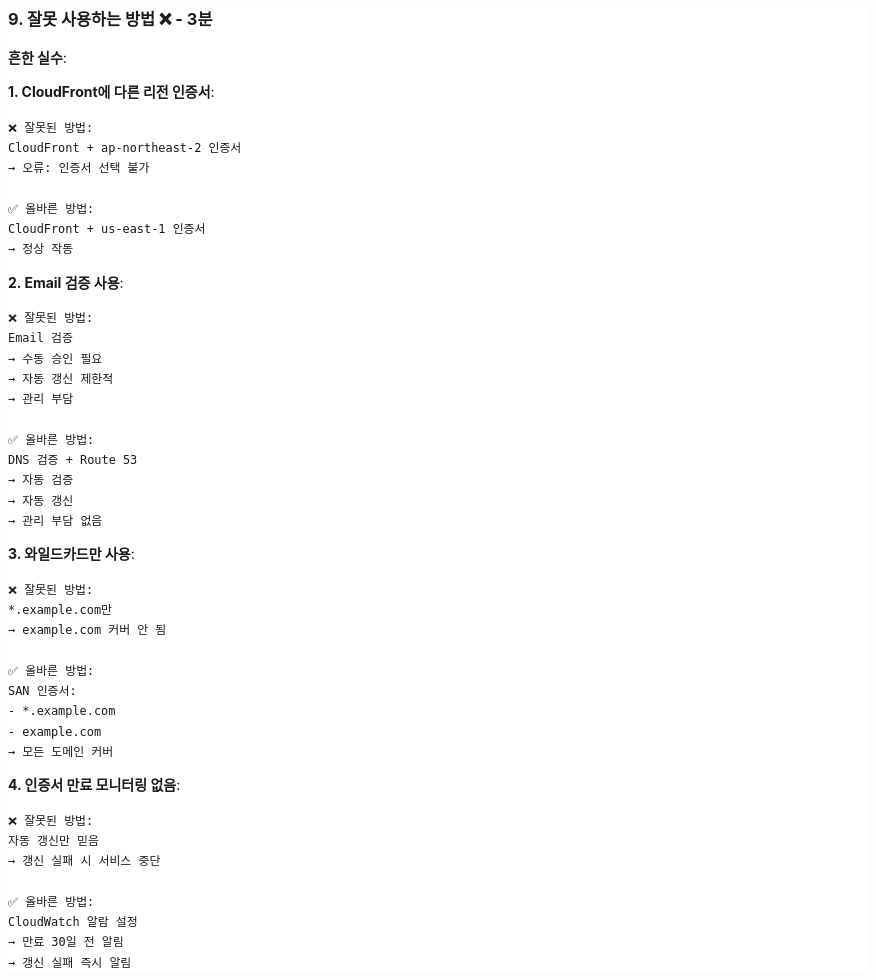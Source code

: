
### 9. 잘못 사용하는 방법 ❌ - 3분

**흔한 실수**:

**1. CloudFront에 다른 리전 인증서**:
```
❌ 잘못된 방법:
CloudFront + ap-northeast-2 인증서
→ 오류: 인증서 선택 불가

✅ 올바른 방법:
CloudFront + us-east-1 인증서
→ 정상 작동
```

**2. Email 검증 사용**:
```
❌ 잘못된 방법:
Email 검증
→ 수동 승인 필요
→ 자동 갱신 제한적
→ 관리 부담

✅ 올바른 방법:
DNS 검증 + Route 53
→ 자동 검증
→ 자동 갱신
→ 관리 부담 없음
```

**3. 와일드카드만 사용**:
```
❌ 잘못된 방법:
*.example.com만
→ example.com 커버 안 됨

✅ 올바른 방법:
SAN 인증서:
- *.example.com
- example.com
→ 모든 도메인 커버
```

**4. 인증서 만료 모니터링 없음**:
```
❌ 잘못된 방법:
자동 갱신만 믿음
→ 갱신 실패 시 서비스 중단

✅ 올바른 방법:
CloudWatch 알람 설정
→ 만료 30일 전 알림
→ 갱신 실패 즉시 알림
```
